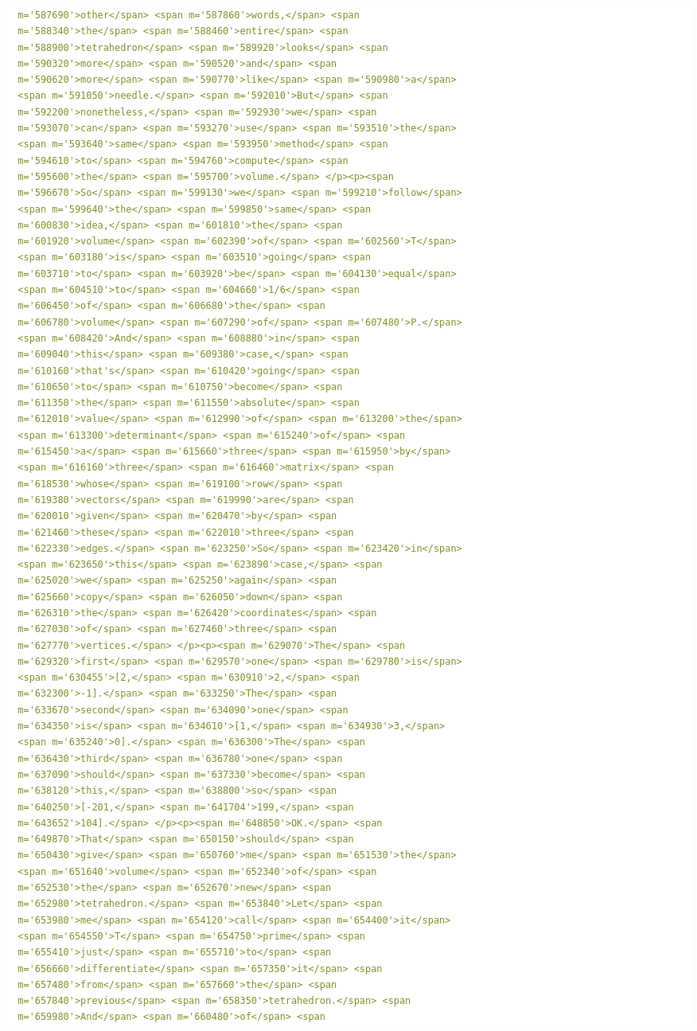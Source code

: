 ```yaml
  m='587690'>other</span> <span m='587860'>words,</span> <span
  m='588340'>the</span> <span m='588460'>entire</span> <span
  m='588900'>tetrahedron</span> <span m='589920'>looks</span> <span
  m='590320'>more</span> <span m='590520'>and</span> <span
  m='590620'>more</span> <span m='590770'>like</span> <span m='590980'>a</span>
  <span m='591050'>needle.</span> <span m='592010'>But</span> <span
  m='592200'>nonetheless,</span> <span m='592930'>we</span> <span
  m='593070'>can</span> <span m='593270'>use</span> <span m='593510'>the</span>
  <span m='593640'>same</span> <span m='593950'>method</span> <span
  m='594610'>to</span> <span m='594760'>compute</span> <span
  m='595600'>the</span> <span m='595700'>volume.</span> </p><p><span
  m='596670'>So</span> <span m='599130'>we</span> <span m='599210'>follow</span>
  <span m='599640'>the</span> <span m='599850'>same</span> <span
  m='600830'>idea,</span> <span m='601810'>the</span> <span
  m='601920'>volume</span> <span m='602390'>of</span> <span m='602560'>T</span>
  <span m='603180'>is</span> <span m='603510'>going</span> <span
  m='603710'>to</span> <span m='603920'>be</span> <span m='604130'>equal</span>
  <span m='604510'>to</span> <span m='604660'>1/6</span> <span
  m='606450'>of</span> <span m='606680'>the</span> <span
  m='606780'>volume</span> <span m='607290'>of</span> <span m='607480'>P.</span>
  <span m='608420'>And</span> <span m='608880'>in</span> <span
  m='609040'>this</span> <span m='609380'>case,</span> <span
  m='610160'>that's</span> <span m='610420'>going</span> <span
  m='610650'>to</span> <span m='610750'>become</span> <span
  m='611350'>the</span> <span m='611550'>absolute</span> <span
  m='612010'>value</span> <span m='612990'>of</span> <span m='613200'>the</span>
  <span m='613300'>determinant</span> <span m='615240'>of</span> <span
  m='615450'>a</span> <span m='615660'>three</span> <span m='615950'>by</span>
  <span m='616160'>three</span> <span m='616460'>matrix</span> <span
  m='618530'>whose</span> <span m='619100'>row</span> <span
  m='619380'>vectors</span> <span m='619990'>are</span> <span
  m='620010'>given</span> <span m='620470'>by</span> <span
  m='621460'>these</span> <span m='622010'>three</span> <span
  m='622330'>edges.</span> <span m='623250'>So</span> <span m='623420'>in</span>
  <span m='623650'>this</span> <span m='623890'>case,</span> <span
  m='625020'>we</span> <span m='625250'>again</span> <span
  m='625660'>copy</span> <span m='626050'>down</span> <span
  m='626310'>the</span> <span m='626420'>coordinates</span> <span
  m='627030'>of</span> <span m='627460'>three</span> <span
  m='627770'>vertices.</span> </p><p><span m='629070'>The</span> <span
  m='629320'>first</span> <span m='629570'>one</span> <span m='629780'>is</span>
  <span m='630455'>[2,</span> <span m='630910'>2,</span> <span
  m='632300'>-1].</span> <span m='633250'>The</span> <span
  m='633670'>second</span> <span m='634090'>one</span> <span
  m='634350'>is</span> <span m='634610'>[1,</span> <span m='634930'>3,</span>
  <span m='635240'>0].</span> <span m='636300'>The</span> <span
  m='636430'>third</span> <span m='636780'>one</span> <span
  m='637090'>should</span> <span m='637330'>become</span> <span
  m='638120'>this,</span> <span m='638800'>so</span> <span
  m='640250'>[-201,</span> <span m='641704'>199,</span> <span
  m='643652'>104].</span> </p><p><span m='648850'>OK.</span> <span
  m='649870'>That</span> <span m='650150'>should</span> <span
  m='650430'>give</span> <span m='650760'>me</span> <span m='651530'>the</span>
  <span m='651640'>volume</span> <span m='652340'>of</span> <span
  m='652530'>the</span> <span m='652670'>new</span> <span
  m='652980'>tetrahedron.</span> <span m='653840'>Let</span> <span
  m='653980'>me</span> <span m='654120'>call</span> <span m='654400'>it</span>
  <span m='654550'>T</span> <span m='654750'>prime</span> <span
  m='655410'>just</span> <span m='655710'>to</span> <span
  m='656660'>differentiate</span> <span m='657350'>it</span> <span
  m='657480'>from</span> <span m='657660'>the</span> <span
  m='657840'>previous</span> <span m='658350'>tetrahedron.</span> <span
  m='659980'>And</span> <span m='660480'>of</span> <span
```